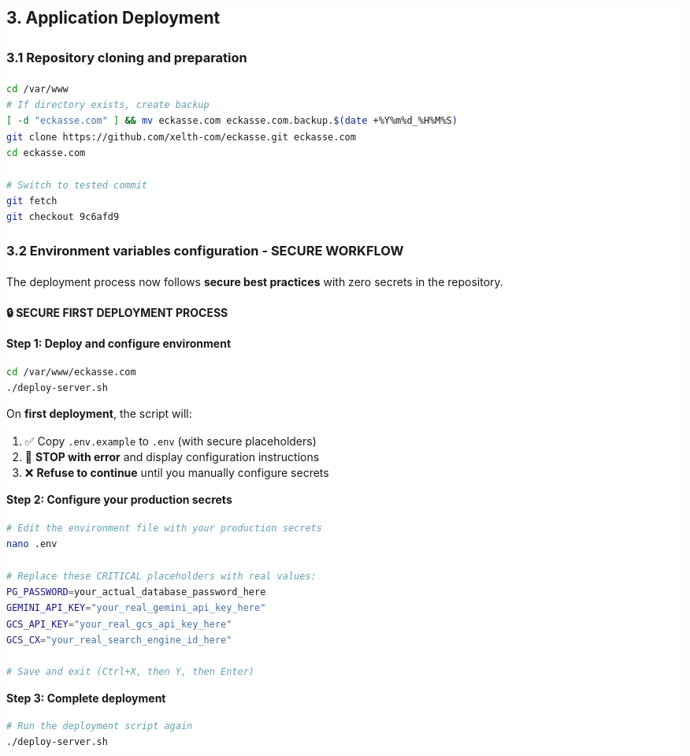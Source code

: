 
## 3. Application Deployment

### 3.1 Repository cloning and preparation
```bash
cd /var/www
# If directory exists, create backup
[ -d "eckasse.com" ] && mv eckasse.com eckasse.com.backup.$(date +%Y%m%d_%H%M%S)
git clone https://github.com/xelth-com/eckasse.git eckasse.com
cd eckasse.com

# Switch to tested commit
git fetch
git checkout 9c6afd9
```

### 3.2 Environment variables configuration - SECURE WORKFLOW

The deployment process now follows **secure best practices** with zero secrets in the repository.

#### 🔒 SECURE FIRST DEPLOYMENT PROCESS

**Step 1: Deploy and configure environment**
```bash
cd /var/www/eckasse.com
./deploy-server.sh
```

On **first deployment**, the script will:
1. ✅ Copy `.env.example` to `.env` (with secure placeholders)
2. 🚨 **STOP with error** and display configuration instructions
3. ❌ **Refuse to continue** until you manually configure secrets

**Step 2: Configure your production secrets**
```bash
# Edit the environment file with your production secrets
nano .env

# Replace these CRITICAL placeholders with real values:
PG_PASSWORD=your_actual_database_password_here
GEMINI_API_KEY="your_real_gemini_api_key_here"  
GCS_API_KEY="your_real_gcs_api_key_here"
GCS_CX="your_real_search_engine_id_here"

# Save and exit (Ctrl+X, then Y, then Enter)
```

**Step 3: Complete deployment**
```bash
# Run the deployment script again
./deploy-server.sh
```
